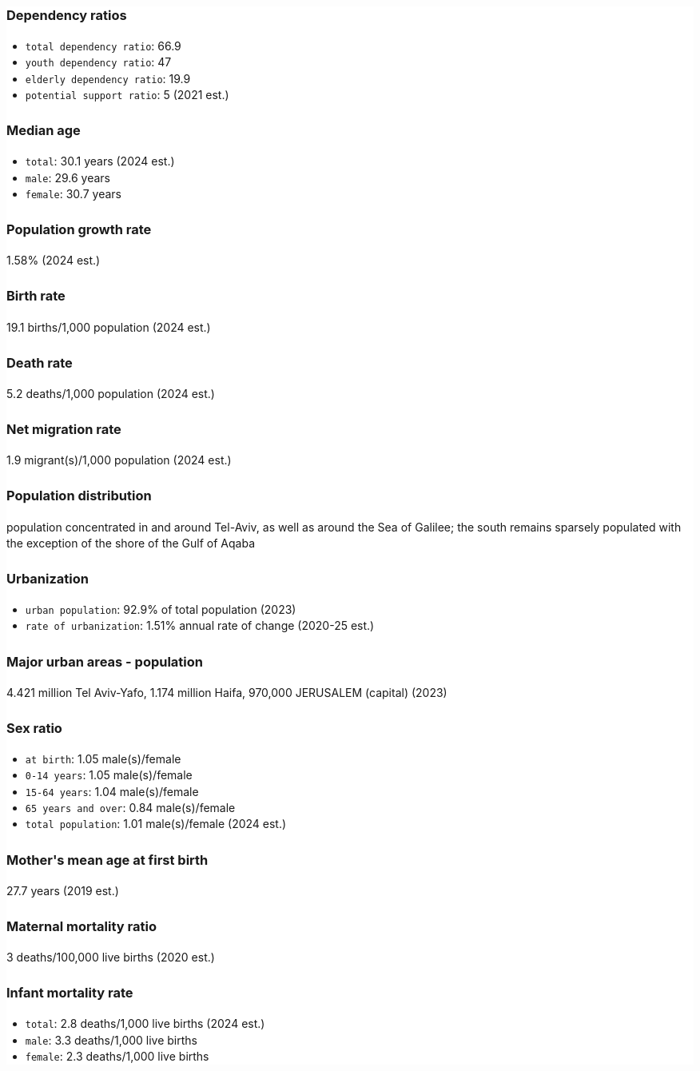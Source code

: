 ### Dependency ratios
- `total dependency ratio`: 66.9
- `youth dependency ratio`: 47
- `elderly dependency ratio`: 19.9
- `potential support ratio`: 5 (2021 est.)

### Median age
- `total`: 30.1 years (2024 est.)
- `male`: 29.6 years
- `female`: 30.7 years

### Population growth rate
1.58% (2024 est.)

### Birth rate
19.1 births/1,000 population (2024 est.)

### Death rate
5.2 deaths/1,000 population (2024 est.)

### Net migration rate
1.9 migrant(s)/1,000 population (2024 est.)

### Population distribution
population concentrated in and around Tel-Aviv, as well as around the Sea of Galilee; the south remains sparsely populated with the exception of the shore of the Gulf of Aqaba

### Urbanization
- `urban population`: 92.9% of total population (2023)
- `rate of urbanization`: 1.51% annual rate of change (2020-25 est.)

### Major urban areas - population
4.421 million Tel Aviv-Yafo, 1.174 million Haifa, 970,000 JERUSALEM (capital) (2023)

### Sex ratio
- `at birth`: 1.05 male(s)/female
- `0-14 years`: 1.05 male(s)/female
- `15-64 years`: 1.04 male(s)/female
- `65 years and over`: 0.84 male(s)/female
- `total population`: 1.01 male(s)/female (2024 est.)

### Mother's mean age at first birth
27.7 years (2019 est.)

### Maternal mortality ratio
3 deaths/100,000 live births (2020 est.)

### Infant mortality rate
- `total`: 2.8 deaths/1,000 live births (2024 est.)
- `male`: 3.3 deaths/1,000 live births
- `female`: 2.3 deaths/1,000 live births
